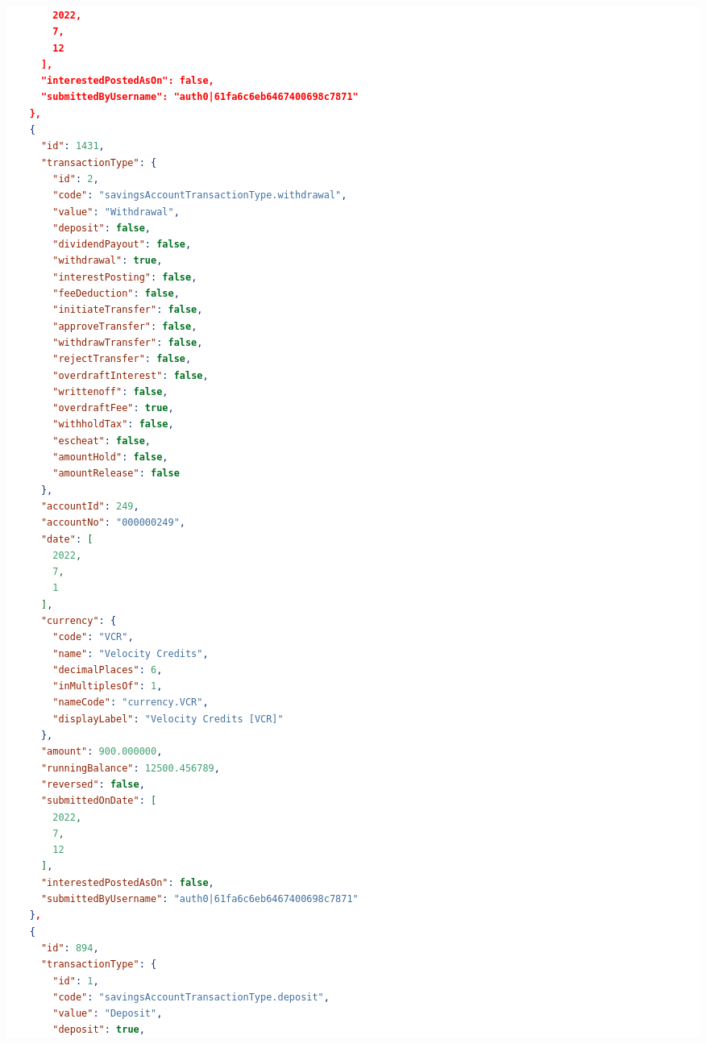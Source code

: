 ```json
        2022,
        7,
        12
      ],
      "interestedPostedAsOn": false,
      "submittedByUsername": "auth0|61fa6c6eb6467400698c7871"
    },
    {
      "id": 1431,
      "transactionType": {
        "id": 2,
        "code": "savingsAccountTransactionType.withdrawal",
        "value": "Withdrawal",
        "deposit": false,
        "dividendPayout": false,
        "withdrawal": true,
        "interestPosting": false,
        "feeDeduction": false,
        "initiateTransfer": false,
        "approveTransfer": false,
        "withdrawTransfer": false,
        "rejectTransfer": false,
        "overdraftInterest": false,
        "writtenoff": false,
        "overdraftFee": true,
        "withholdTax": false,
        "escheat": false,
        "amountHold": false,
        "amountRelease": false
      },
      "accountId": 249,
      "accountNo": "000000249",
      "date": [
        2022,
        7,
        1
      ],
      "currency": {
        "code": "VCR",
        "name": "Velocity Credits",
        "decimalPlaces": 6,
        "inMultiplesOf": 1,
        "nameCode": "currency.VCR",
        "displayLabel": "Velocity Credits [VCR]"
      },
      "amount": 900.000000,
      "runningBalance": 12500.456789,
      "reversed": false,
      "submittedOnDate": [
        2022,
        7,
        12
      ],
      "interestedPostedAsOn": false,
      "submittedByUsername": "auth0|61fa6c6eb6467400698c7871"
    },
    {
      "id": 894,
      "transactionType": {
        "id": 1,
        "code": "savingsAccountTransactionType.deposit",
        "value": "Deposit",
        "deposit": true,
```